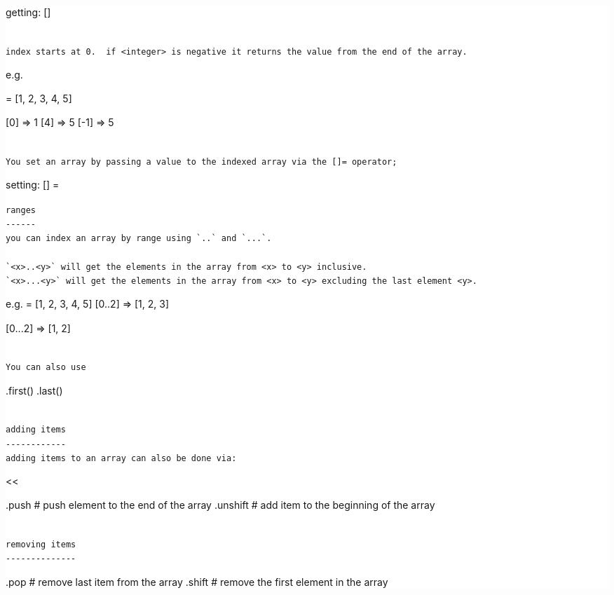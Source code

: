 ```
```
getting:
<array>[<integer>]
```

index starts at 0.  if <integer> is negative it returns the value from the end of the array.

```
e.g.

<array> = [1, 2, 3, 4, 5]

<array>[0] 
	=> 1
<array>[4] 
	=> 5
<array>[-1] 
	=> 5
``` 

You set an array by passing a value to the indexed array via the []= operator;

```
setting:
<array>[<integer>] = <val>
```
ranges
------
you can index an array by range using `..` and `...`.

`<x>..<y>` will get the elements in the array from <x> to <y> inclusive.
`<x>...<y>` will get the elements in the array from <x> to <y> excluding the last element <y>.

```
e.g.
<array> = [1, 2, 3, 4, 5]
<array>[0..2] 
	=> [1, 2, 3]

<array>[0...2] 
	=> [1, 2]	
```

You can also use 

```
<array>.first(<n>)
<array>.last(<n>)
```

adding items
------------
adding items to an array can also be done via:
```
<array> << <item>
```

```
<array>.push	# push element to the end of the array
<array>.unshift # add item to the beginning of the array
```

removing items
--------------
```
<array>.pop    # remove last item from the array
<array>.shift  # remove the first element in the array